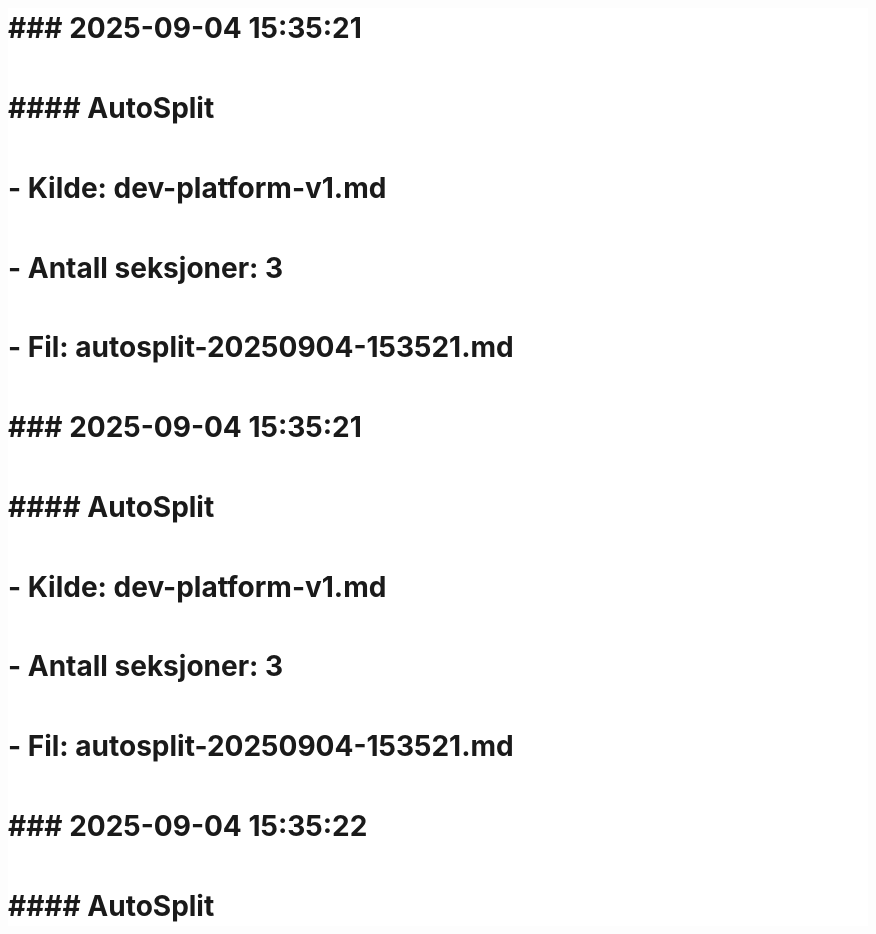 #

# \### 2025-09-04 15:35:21

# \#### AutoSplit

# \- Kilde: dev-platform-v1.md

# \- Antall seksjoner: 3

# \- Fil: autosplit-20250904-153521.md

#

#

#

#

# \### 2025-09-04 15:35:21

# \#### AutoSplit

# \- Kilde: dev-platform-v1.md

# \- Antall seksjoner: 3

# \- Fil: autosplit-20250904-153521.md

#

#

#

#

# \### 2025-09-04 15:35:22

# \#### AutoSplit
